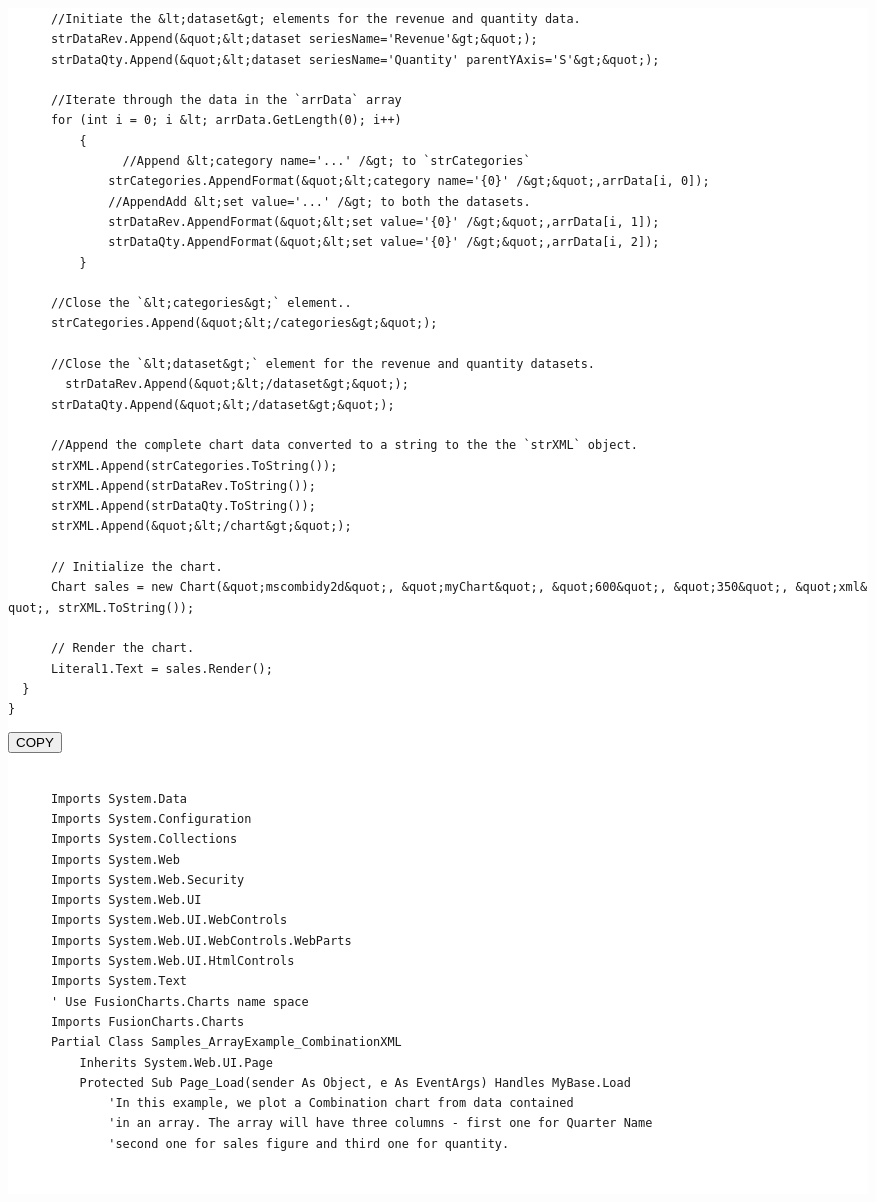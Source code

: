           //Initiate the &lt;dataset&gt; elements for the revenue and quantity data.
          strDataRev.Append(&quot;&lt;dataset seriesName='Revenue'&gt;&quot;);
          strDataQty.Append(&quot;&lt;dataset seriesName='Quantity' parentYAxis='S'&gt;&quot;);

          //Iterate through the data in the `arrData` array
          for (int i = 0; i &lt; arrData.GetLength(0); i++)
              {
                    //Append &lt;category name='...' /&gt; to `strCategories`
                  strCategories.AppendFormat(&quot;&lt;category name='{0}' /&gt;&quot;,arrData[i, 0]);
                  //AppendAdd &lt;set value='...' /&gt; to both the datasets.
                  strDataRev.AppendFormat(&quot;&lt;set value='{0}' /&gt;&quot;,arrData[i, 1]);
                  strDataQty.AppendFormat(&quot;&lt;set value='{0}' /&gt;&quot;,arrData[i, 2]);
              }

          //Close the `&lt;categories&gt;` element..
          strCategories.Append(&quot;&lt;/categories&gt;&quot;);

          //Close the `&lt;dataset&gt;` element for the revenue and quantity datasets.
            strDataRev.Append(&quot;&lt;/dataset&gt;&quot;);
          strDataQty.Append(&quot;&lt;/dataset&gt;&quot;);

          //Append the complete chart data converted to a string to the the `strXML` object.
          strXML.Append(strCategories.ToString());
          strXML.Append(strDataRev.ToString());
          strXML.Append(strDataQty.ToString());
          strXML.Append(&quot;&lt;/chart&gt;&quot;);

          // Initialize the chart.
          Chart sales = new Chart(&quot;mscombidy2d&quot;, &quot;myChart&quot;, &quot;600&quot;, &quot;350&quot;, &quot;xml&quot;, strXML.ToString());

          // Render the chart.
          Literal1.Text = sales.Render();
      }
    }
</code></pre>
<button class='btn btn-outline-secondary btn-copy' title='Copy to Clipboard'>COPY</button>
</div>

<div class='tab xml-tab'>
<pre><code class="language-vb">
	  Imports System.Data
      Imports System.Configuration
      Imports System.Collections
      Imports System.Web
      Imports System.Web.Security
      Imports System.Web.UI
      Imports System.Web.UI.WebControls
      Imports System.Web.UI.WebControls.WebParts
      Imports System.Web.UI.HtmlControls
      Imports System.Text
      ' Use FusionCharts.Charts name space
      Imports FusionCharts.Charts
      Partial Class Samples_ArrayExample_CombinationXML
          Inherits System.Web.UI.Page
          Protected Sub Page_Load(sender As Object, e As EventArgs) Handles MyBase.Load
              'In this example, we plot a Combination chart from data contained
              'in an array. The array will have three columns - first one for Quarter Name
              'second one for sales figure and third one for quantity. 
